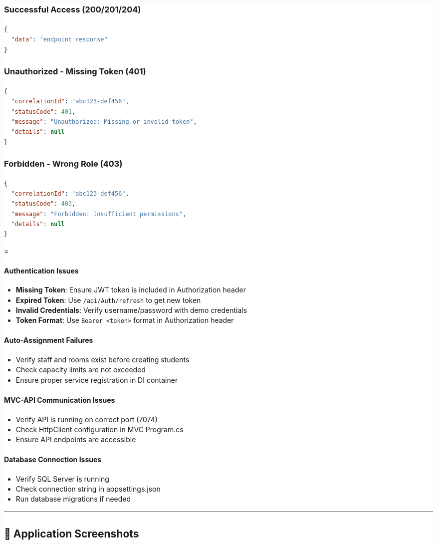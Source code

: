 ### Successful Access (200/201/204)
```json
{
  "data": "endpoint response"
}
```

### Unauthorized - Missing Token (401)
```json
{
  "correlationId": "abc123-def456",
  "statusCode": 401,
  "message": "Unauthorized: Missing or invalid token",
  "details": null
}
```

### Forbidden - Wrong Role (403)
```json
{
  "correlationId": "abc123-def456",
  "statusCode": 403,
  "message": "Forbidden: Insufficient permissions",
  "details": null
}
```
=

#### Authentication Issues
- **Missing Token**: Ensure JWT token is included in Authorization header
- **Expired Token**: Use `/api/Auth/refresh` to get new token
- **Invalid Credentials**: Verify username/password with demo credentials
- **Token Format**: Use `Bearer <token>` format in Authorization header

#### Auto-Assignment Failures
- Verify staff and rooms exist before creating students
- Check capacity limits are not exceeded
- Ensure proper service registration in DI container

#### MVC-API Communication Issues
- Verify API is running on correct port (7074)
- Check HttpClient configuration in MVC Program.cs
- Ensure API endpoints are accessible

#### Database Connection Issues
- Verify SQL Server is running
- Check connection string in appsettings.json
- Run database migrations if needed

---

## 📸 Application Screenshots
